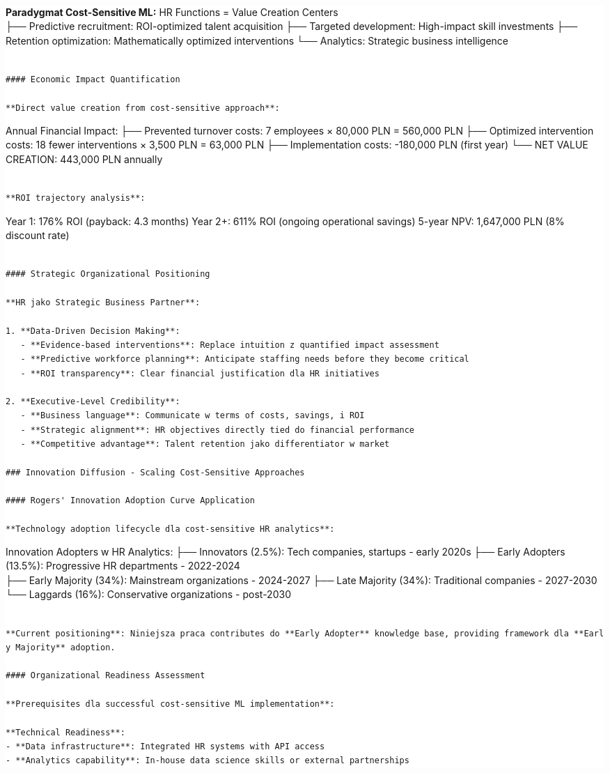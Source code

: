 **Paradygmat Cost-Sensitive ML:**
HR Functions = Value Creation Centers  
├── Predictive recruitment: ROI-optimized talent acquisition
├── Targeted development: High-impact skill investments
├── Retention optimization: Mathematically optimized interventions
└── Analytics: Strategic business intelligence
```

#### Economic Impact Quantification

**Direct value creation from cost-sensitive approach**:
```
Annual Financial Impact:
├── Prevented turnover costs: 7 employees × 80,000 PLN = 560,000 PLN
├── Optimized intervention costs: 18 fewer interventions × 3,500 PLN = 63,000 PLN
├── Implementation costs: -180,000 PLN (first year)
└── NET VALUE CREATION: 443,000 PLN annually
```

**ROI trajectory analysis**:
```
Year 1: 176% ROI (payback: 4.3 months)
Year 2+: 611% ROI (ongoing operational savings)
5-year NPV: 1,647,000 PLN (8% discount rate)
```

#### Strategic Organizational Positioning

**HR jako Strategic Business Partner**:

1. **Data-Driven Decision Making**:
   - **Evidence-based interventions**: Replace intuition z quantified impact assessment
   - **Predictive workforce planning**: Anticipate staffing needs before they become critical
   - **ROI transparency**: Clear financial justification dla HR initiatives

2. **Executive-Level Credibility**:
   - **Business language**: Communicate w terms of costs, savings, i ROI
   - **Strategic alignment**: HR objectives directly tied do financial performance
   - **Competitive advantage**: Talent retention jako differentiator w market

### Innovation Diffusion - Scaling Cost-Sensitive Approaches

#### Rogers' Innovation Adoption Curve Application

**Technology adoption lifecycle dla cost-sensitive HR analytics**:

```
Innovation Adopters w HR Analytics:
├── Innovators (2.5%): Tech companies, startups - early 2020s
├── Early Adopters (13.5%): Progressive HR departments - 2022-2024  
├── Early Majority (34%): Mainstream organizations - 2024-2027
├── Late Majority (34%): Traditional companies - 2027-2030
└── Laggards (16%): Conservative organizations - post-2030
```

**Current positioning**: Niniejsza praca contributes do **Early Adopter** knowledge base, providing framework dla **Early Majority** adoption.

#### Organizational Readiness Assessment

**Prerequisites dla successful cost-sensitive ML implementation**:

**Technical Readiness**:
- **Data infrastructure**: Integrated HR systems with API access
- **Analytics capability**: In-house data science skills or external partnerships
```